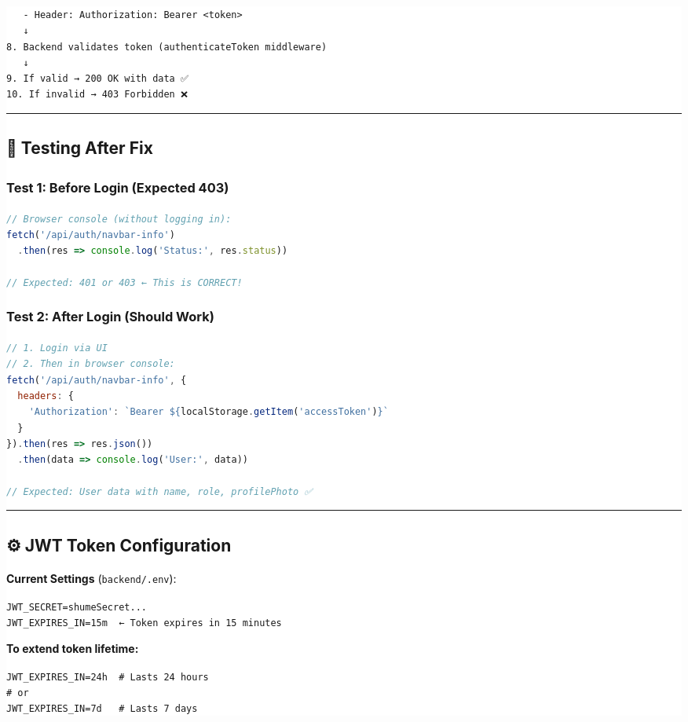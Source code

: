 ```
   - Header: Authorization: Bearer <token>
   ↓
8. Backend validates token (authenticateToken middleware)
   ↓
9. If valid → 200 OK with data ✅
10. If invalid → 403 Forbidden ❌
```

---

## 🧪 Testing After Fix

### Test 1: Before Login (Expected 403)
```javascript
// Browser console (without logging in):
fetch('/api/auth/navbar-info')
  .then(res => console.log('Status:', res.status))

// Expected: 401 or 403 ← This is CORRECT!
```

### Test 2: After Login (Should Work)
```javascript
// 1. Login via UI
// 2. Then in browser console:
fetch('/api/auth/navbar-info', {
  headers: {
    'Authorization': `Bearer ${localStorage.getItem('accessToken')}`
  }
}).then(res => res.json())
  .then(data => console.log('User:', data))

// Expected: User data with name, role, profilePhoto ✅
```

---

## ⚙️ JWT Token Configuration

**Current Settings** (`backend/.env`):
```env
JWT_SECRET=shumeSecret...
JWT_EXPIRES_IN=15m  ← Token expires in 15 minutes
```

**To extend token lifetime:**
```env
JWT_EXPIRES_IN=24h  # Lasts 24 hours
# or
JWT_EXPIRES_IN=7d   # Lasts 7 days
```
